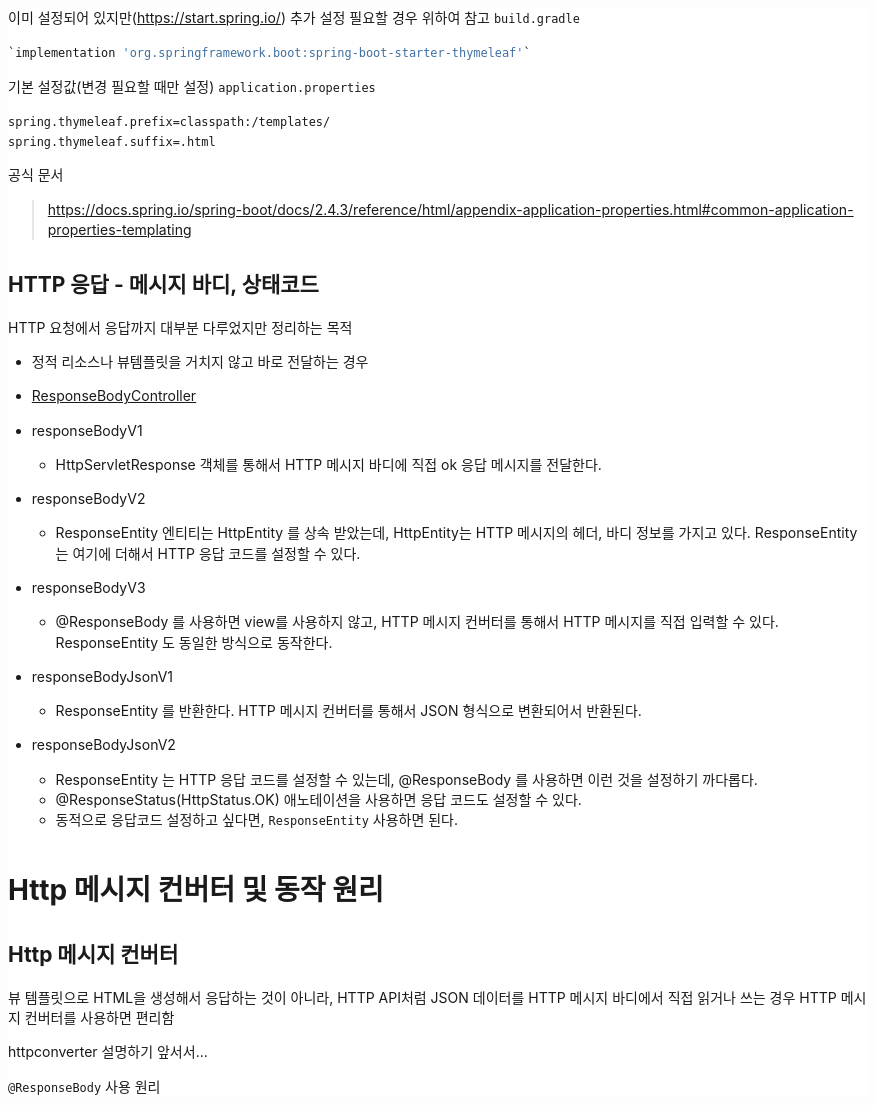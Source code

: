 이미 설정되어 있지만(<https://start.spring.io/>) 추가 설정 필요할 경우 위하여 참고
`build.gradle`

```gradle
`implementation 'org.springframework.boot:spring-boot-starter-thymeleaf'`
```

기본 설정값(변경 필요할 때만 설정)
`application.properties`

```properties
spring.thymeleaf.prefix=classpath:/templates/
spring.thymeleaf.suffix=.html
```

공식 문서
> <https://docs.spring.io/spring-boot/docs/2.4.3/reference/html/appendix-application-properties.html#common-application-properties-templating>

## HTTP 응답 - 메시지 바디, 상태코드

HTTP 요청에서 응답까지 대부분 다루었지만 정리하는 목적
- 정적 리소스나 뷰템플릿을 거치지 않고 바로 전달하는 경우

- [ResponseBodyController](./springmvc/src/main/java/hello/springmvc/basic/response/ResponseBodyController.java)
- responseBodyV1
  - HttpServletResponse 객체를 통해서 HTTP 메시지 바디에 직접 ok 응답 메시지를 전달한다.
- responseBodyV2
  - ResponseEntity 엔티티는 HttpEntity 를 상속 받았는데, HttpEntity는 HTTP 메시지의 헤더, 바디 정보를 가지고 있다. ResponseEntity 는 여기에 더해서 HTTP 응답 코드를 설정할 수 있다.
- responseBodyV3
  - @ResponseBody 를 사용하면 view를 사용하지 않고, HTTP 메시지 컨버터를 통해서 HTTP 메시지를 직접 입력할 수 있다. ResponseEntity 도 동일한 방식으로 동작한다.
- responseBodyJsonV1
  - ResponseEntity 를 반환한다. HTTP 메시지 컨버터를 통해서 JSON 형식으로 변환되어서 반환된다.
- responseBodyJsonV2
  - ResponseEntity 는 HTTP 응답 코드를 설정할 수 있는데, @ResponseBody 를 사용하면 이런 것을 설정하기 까다롭다.
  - @ResponseStatus(HttpStatus.OK) 애노테이션을 사용하면 응답 코드도 설정할 수 있다.
  - 동적으로 응답코드 설정하고 싶다면, `ResponseEntity` 사용하면 된다.

# Http 메시지 컨버터 및 동작 원리

## Http 메시지 컨버터

뷰 템플릿으로 HTML을 생성해서 응답하는 것이 아니라, HTTP API처럼 JSON 데이터를 HTTP 메시지
바디에서 직접 읽거나 쓰는 경우 HTTP 메시지 컨버터를 사용하면 편리함

httpconverter 설명하기 앞서서...

`@ResponseBody` 사용 원리